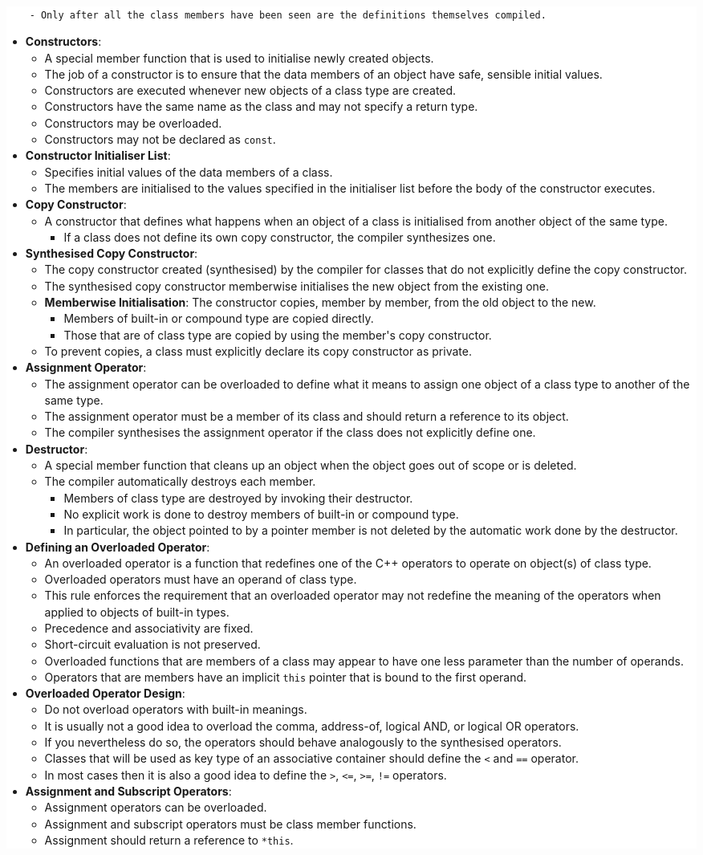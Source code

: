         - Only after all the class members have been seen are the definitions themselves compiled.
- **Constructors**:
    - A special member function that is used to initialise newly created objects.
    - The job of a constructor is to ensure that the data members of an object have safe, sensible initial values.
    - Constructors are executed whenever new objects of a class type are created.
    - Constructors have the same name as the class and may not specify a return type.
    - Constructors may be overloaded.
    - Constructors may not be declared as `const`.
- **Constructor Initialiser List**:
    - Specifies initial values of the data members of a class.
    - The members are initialised to the values specified in the initialiser list before the body of the constructor executes.
- **Copy Constructor**:
    - A constructor that defines what happens when an object of a class is initialised from another object of the same type.
        - If a class does not define its own copy constructor, the compiler synthesizes one.
- **Synthesised Copy Constructor**:
    - The copy constructor created (synthesised) by the compiler for classes that do not explicitly define the copy constructor.
    - The synthesised copy constructor memberwise initialises the new object from the existing one.
    - **Memberwise Initialisation**: The constructor copies, member by member, from the old object to the new.
        - Members of built-in or compound type are copied directly.
        - Those that are of class type are copied by using the member's copy constructor.
    - To prevent copies, a class must explicitly declare its copy constructor as private.
- **Assignment Operator**:
    - The assignment operator can be overloaded to define what it means to assign one object of a class type to another of the same type.
    - The assignment operator must be a member of its class and should return a reference to its object.
    - The compiler synthesises the assignment operator if the class does not explicitly define one.
- **Destructor**:
    - A special member function that cleans up an object when the object goes out of scope or is deleted.
    - The compiler automatically destroys each member.
        - Members of class type are destroyed by invoking their destructor.
        - No explicit work is done to destroy members of built-in or compound type.
        - In particular, the object pointed to by a pointer member is not deleted by the automatic work done by the destructor.
- **Defining an Overloaded Operator**:
    - An overloaded operator is a function that redefines one of the C++ operators to operate on object(s) of class type.
    - Overloaded operators must have an operand of class type.
    - This rule enforces the requirement that an overloaded operator may not redefine the meaning of the operators when applied to objects of built-in types.
    - Precedence and associativity are fixed.
    - Short-circuit evaluation is not preserved.
    - Overloaded functions that are members of a class may appear to have one less parameter than the number of operands.
    - Operators that are members have an implicit `this` pointer that is bound to the first operand.
- **Overloaded Operator Design**:
    - Do not overload operators with built-in meanings.
    - It is usually not a good idea to overload the comma, address-of, logical AND, or logical OR operators.
    - If you nevertheless do so, the operators should behave analogously to the synthesised operators.
    - Classes that will be used as key type of an associative container should define the `<` and `==` operator.
    - In most cases then it is also a good idea to define the `>`, `<=`, `>=`, `!=` operators.
- **Assignment and Subscript Operators**:
    - Assignment operators can be overloaded.
    - Assignment and subscript operators must be class member functions.
    - Assignment should return a reference to `*this`.